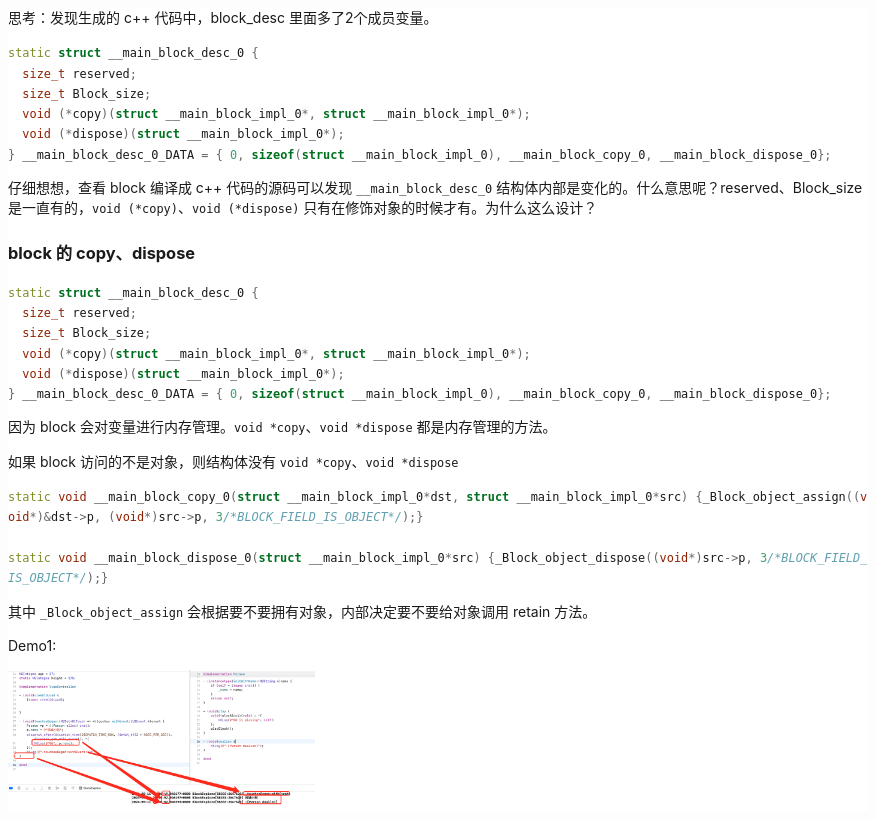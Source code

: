 

思考：发现生成的 c++ 代码中，block_desc 里面多了2个成员变量。

````c++
static struct __main_block_desc_0 {
  size_t reserved;
  size_t Block_size;
  void (*copy)(struct __main_block_impl_0*, struct __main_block_impl_0*);
  void (*dispose)(struct __main_block_impl_0*);
} __main_block_desc_0_DATA = { 0, sizeof(struct __main_block_impl_0), __main_block_copy_0, __main_block_dispose_0};
````

仔细想想，查看 block 编译成 c++ 代码的源码可以发现 `__main_block_desc_0` 结构体内部是变化的。什么意思呢？reserved、Block_size 是一直有的，`void (*copy)`、`void (*dispose)` 只有在修饰对象的时候才有。为什么这么设计？



### block 的 copy、dispose

```c++
static struct __main_block_desc_0 {
  size_t reserved;
  size_t Block_size;
  void (*copy)(struct __main_block_impl_0*, struct __main_block_impl_0*);
  void (*dispose)(struct __main_block_impl_0*);
} __main_block_desc_0_DATA = { 0, sizeof(struct __main_block_impl_0), __main_block_copy_0, __main_block_dispose_0};
```

因为 block 会对变量进行内存管理。`void *copy`、`void *dispose` 都是内存管理的方法。

如果 block 访问的不是对象，则结构体没有  `void *copy`、`void *dispose`

```c++
static void __main_block_copy_0(struct __main_block_impl_0*dst, struct __main_block_impl_0*src) {_Block_object_assign((void*)&dst->p, (void*)src->p, 3/*BLOCK_FIELD_IS_OBJECT*/);}

static void __main_block_dispose_0(struct __main_block_impl_0*src) {_Block_object_dispose((void*)src->p, 3/*BLOCK_FIELD_IS_OBJECT*/);}
```

其中 `_Block_object_assign` 会根据要不要拥有对象，内部决定要不要给对象调用 retain 方法。

Demo1:

<img src="https://raw.githubusercontent.com/FantasticLBP/knowledge-kit/master/assets/ObjectWillReleaseWhenGCDTimeout.png" style="zoom:30%">
